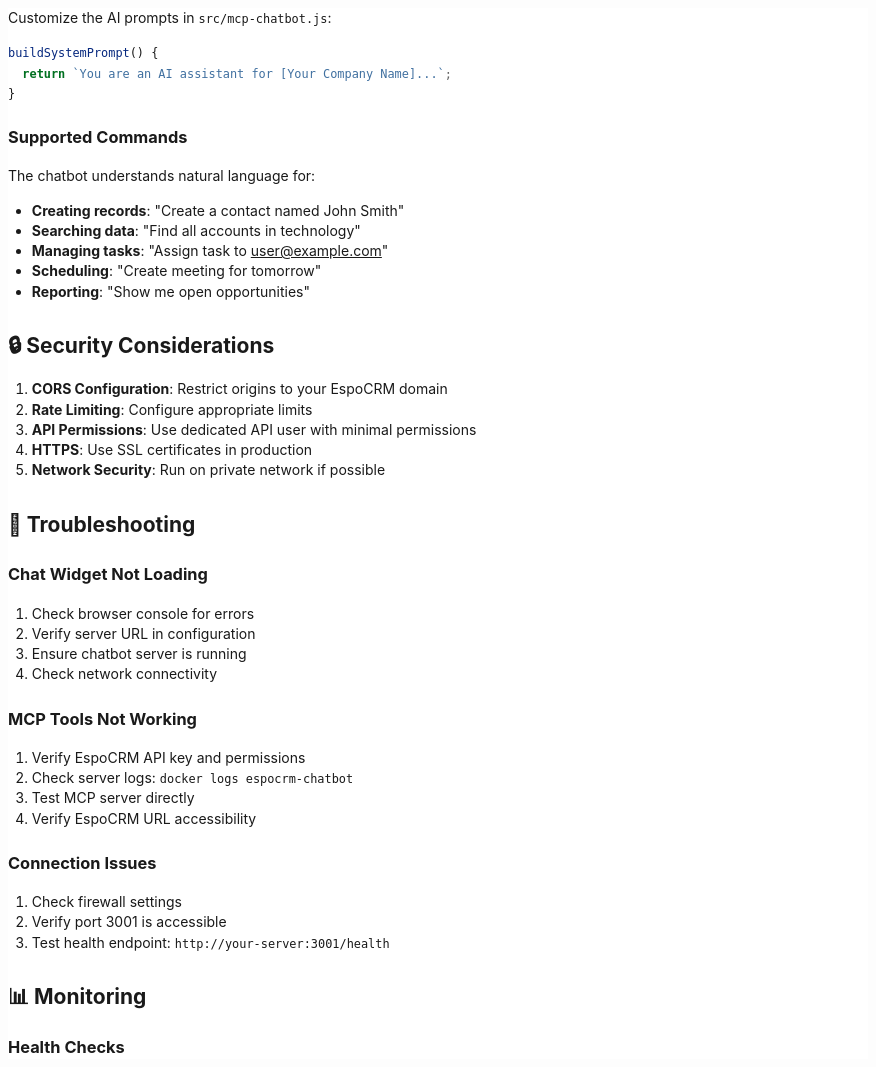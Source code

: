 Customize the AI prompts in `src/mcp-chatbot.js`:

```javascript
buildSystemPrompt() {
  return `You are an AI assistant for [Your Company Name]...`;
}
```

### Supported Commands

The chatbot understands natural language for:

- **Creating records**: "Create a contact named John Smith"
- **Searching data**: "Find all accounts in technology"
- **Managing tasks**: "Assign task to user@example.com"
- **Scheduling**: "Create meeting for tomorrow"
- **Reporting**: "Show me open opportunities"

## 🔒 Security Considerations

1. **CORS Configuration**: Restrict origins to your EspoCRM domain
2. **Rate Limiting**: Configure appropriate limits
3. **API Permissions**: Use dedicated API user with minimal permissions
4. **HTTPS**: Use SSL certificates in production
5. **Network Security**: Run on private network if possible

## 🚨 Troubleshooting

### Chat Widget Not Loading

1. Check browser console for errors
2. Verify server URL in configuration
3. Ensure chatbot server is running
4. Check network connectivity

### MCP Tools Not Working

1. Verify EspoCRM API key and permissions
2. Check server logs: `docker logs espocrm-chatbot`
3. Test MCP server directly
4. Verify EspoCRM URL accessibility

### Connection Issues

1. Check firewall settings
2. Verify port 3001 is accessible
3. Test health endpoint: `http://your-server:3001/health`

## 📊 Monitoring

### Health Checks
